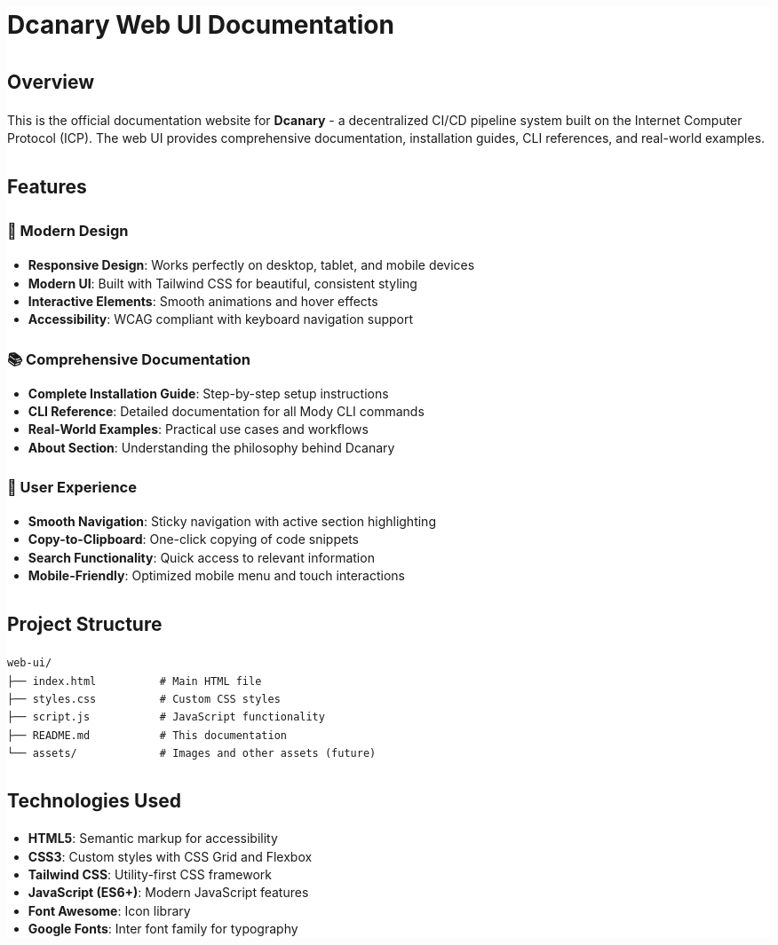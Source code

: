# Dcanary Web UI Documentation

## Overview

This is the official documentation website for **Dcanary** - a decentralized CI/CD pipeline system built on the Internet Computer Protocol (ICP). The web UI provides comprehensive documentation, installation guides, CLI references, and real-world examples.

## Features

### 🎨 Modern Design
- **Responsive Design**: Works perfectly on desktop, tablet, and mobile devices
- **Modern UI**: Built with Tailwind CSS for beautiful, consistent styling
- **Interactive Elements**: Smooth animations and hover effects
- **Accessibility**: WCAG compliant with keyboard navigation support

### 📚 Comprehensive Documentation
- **Complete Installation Guide**: Step-by-step setup instructions
- **CLI Reference**: Detailed documentation for all Mody CLI commands
- **Real-World Examples**: Practical use cases and workflows
- **About Section**: Understanding the philosophy behind Dcanary

### 🚀 User Experience
- **Smooth Navigation**: Sticky navigation with active section highlighting
- **Copy-to-Clipboard**: One-click copying of code snippets
- **Search Functionality**: Quick access to relevant information
- **Mobile-Friendly**: Optimized mobile menu and touch interactions

## Project Structure

```
web-ui/
├── index.html          # Main HTML file
├── styles.css          # Custom CSS styles
├── script.js           # JavaScript functionality
├── README.md           # This documentation
└── assets/             # Images and other assets (future)
```

## Technologies Used

- **HTML5**: Semantic markup for accessibility
- **CSS3**: Custom styles with CSS Grid and Flexbox
- **Tailwind CSS**: Utility-first CSS framework
- **JavaScript (ES6+)**: Modern JavaScript features
- **Font Awesome**: Icon library
- **Google Fonts**: Inter font family for typography
